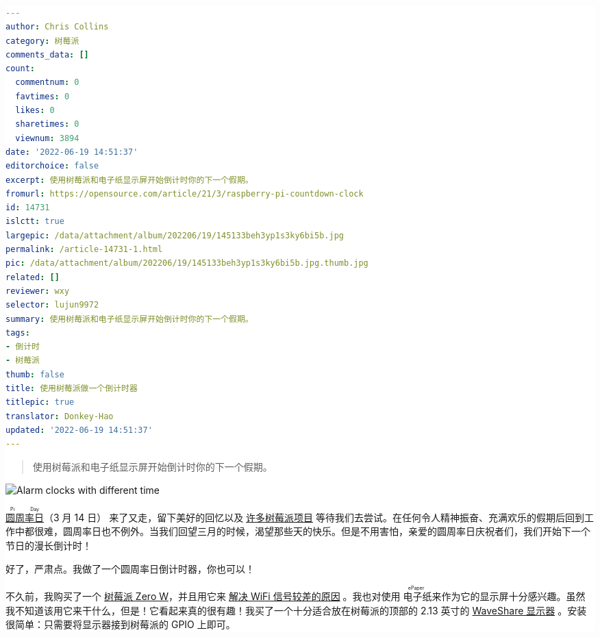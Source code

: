 ```yaml
---
author: Chris Collins
category: 树莓派
comments_data: []
count:
  commentnum: 0
  favtimes: 0
  likes: 0
  sharetimes: 0
  viewnum: 3894
date: '2022-06-19 14:51:37'
editorchoice: false
excerpt: 使用树莓派和电子纸显示屏开始倒计时你的下一个假期。
fromurl: https://opensource.com/article/21/3/raspberry-pi-countdown-clock
id: 14731
islctt: true
largepic: /data/attachment/album/202206/19/145133beh3yp1s3ky6bi5b.jpg
permalink: /article-14731-1.html
pic: /data/attachment/album/202206/19/145133beh3yp1s3ky6bi5b.jpg.thumb.jpg
related: []
reviewer: wxy
selector: lujun9972
summary: 使用树莓派和电子纸显示屏开始倒计时你的下一个假期。
tags:
- 倒计时
- 树莓派
thumb: false
title: 使用树莓派做一个倒计时器
titlepic: true
translator: Donkey-Hao
updated: '2022-06-19 14:51:37'
---
```



> 
> 使用树莓派和电子纸显示屏开始倒计时你的下一个假期。
> 
> 
> 


![](/data/attachment/album/202206/19/145133beh3yp1s3ky6bi5b.jpg "Alarm clocks with different time")


<ruby> <a href="https://en.wikipedia.org/wiki/Pi_Day">  圆周率日 </a> <rt>  Pi Day </rt></ruby>（3 月 14 日） 来了又走，留下美好的回忆以及 [许多树莓派项目](https://opensource.com/tags/raspberry-pi) 等待我们去尝试。在任何令人精神振奋、充满欢乐的假期后回到工作中都很难，圆周率日也不例外。当我们回望三月的时候，渴望那些天的快乐。但是不用害怕，亲爱的圆周率日庆祝者们，我们开始下一个节日的漫长倒计时！


好了，严肃点。我做了一个圆周率日倒计时器，你也可以！


不久前，我购买了一个 [树莓派 Zero W](https://www.raspberrypi.org/products/raspberry-pi-zero-w/)，并且用它来 [解决 WiFi 信号较差的原因](https://opensource.com/article/21/3/troubleshoot-wifi-go-raspberry-pi) 。我也对使用<ruby> 电子纸 <rt>  ePaper </rt></ruby>来作为它的显示屏十分感兴趣。虽然我不知道该用它来干什么，但是！它看起来真的很有趣！我买了一个十分适合放在树莓派的顶部的 2.13 英寸的 [WaveShare 显示器](https://www.waveshare.com/product/displays/e-paper.htm) 。安装很简单：只需要将显示器接到树莓派的 GPIO 上即可。
